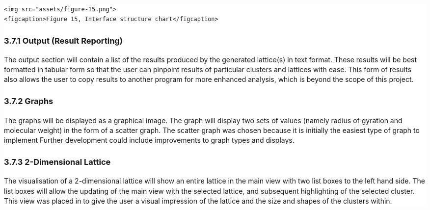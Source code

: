 	<img src="assets/figure-15.png">
	<figcaption>Figure 15, Interface structure chart</figcaption>
</figure>

### 3.7.1 Output (Result Reporting)

The output section will contain a list of the results produced by the
generated lattice(s) in text format. These results will be best
formatted in tabular form so that the user can pinpoint results of
particular clusters and lattices with ease. This form of results also
allows the user to copy results to another program for more enhanced
analysis, which is beyond the scope of this project.

### 3.7.2 Graphs

The graphs will be displayed as a graphical image. The graph will display
two sets of values (namely radius of gyration and molecular weight) in
the form of a scatter graph. The scatter graph was chosen because it is
initially the easiest type of graph to implement Further development
could include improvements to graph types and displays.

### 3.7.3 2-Dimensional Lattice

The visualisation of a 2-dimensional lattice will show an entire lattice
in the main view with two list boxes to the left hand side. The list
boxes will allow the updating of the main view with the selected
lattice, and subsequent highlighting of the selected cluster. This view
was placed in to give the user a visual impression of the lattice and
the size and shapes of the clusters within.
